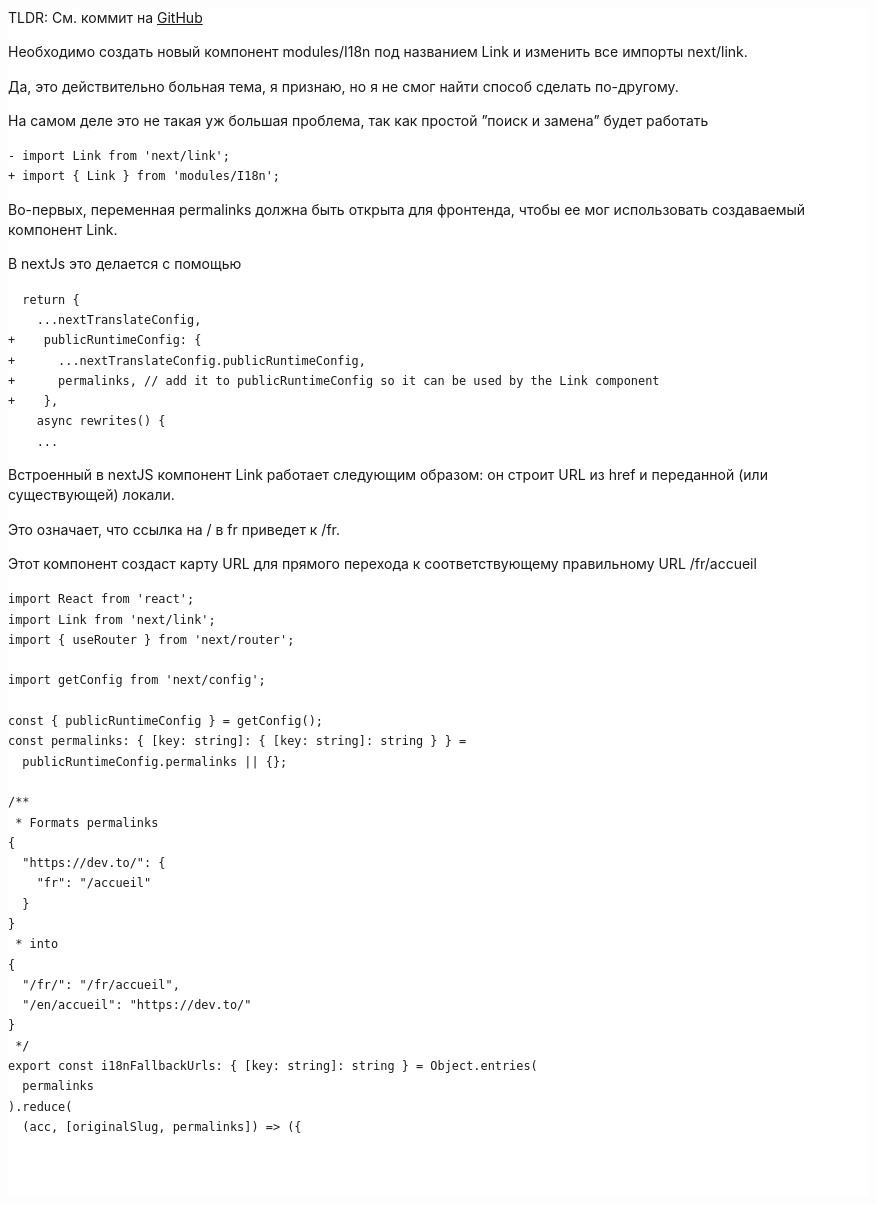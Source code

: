 TLDR: См. коммит на <a href="https://github.com/martinratinaud/next-translate-i18n-routes/commit/24da9244238f65af9c9ab3077f74edc558b698b7" target="_blank" rel="noreferrer noopener nofollow">GitHub</a>

Необходимо создать новый компонент modules/I18n под названием Link и изменить все импорты next/link.

Да, это действительно больная тема, я признаю, но я не смог найти способ сделать по-другому.

На самом деле это не такая уж большая проблема, так как простой ”поиск и замена” будет работать


<pre class="wp-block-code"><code lang="javascript" class="language-javascript">- import Link from 'next/link';
+ import { Link } from 'modules/I18n';
</code></pre>


Во-первых, переменная permalinks должна быть открыта для фронтенда, чтобы ее мог использовать создаваемый компонент Link.

В nextJs это делается с помощью


<pre class="wp-block-code"><code lang="javascript" class="language-javascript">  return {
    ...nextTranslateConfig,
+    publicRuntimeConfig: {
+      ...nextTranslateConfig.publicRuntimeConfig,
+      permalinks, // add it to publicRuntimeConfig so it can be used by the Link component
+    },
    async rewrites() {
    ...
</code></pre>


Встроенный в nextJS компонент Link работает следующим образом: он строит URL из href и переданной (или существующей) локали.

Это означает, что ссылка на / в fr приведет к /fr.

Этот компонент создаст карту URL для прямого перехода к соответствующему правильному URL /fr/accueil


<pre class="wp-block-code"><code lang="javascript" class="language-javascript">import React from 'react';
import Link from 'next/link';
import { useRouter } from 'next/router';

import getConfig from 'next/config';

const { publicRuntimeConfig } = getConfig();
const permalinks: { [key: string]: { [key: string]: string } } =
  publicRuntimeConfig.permalinks || {};

/**
 * Formats permalinks
{
  "https://dev.to/": {
    "fr": "/accueil"
  }
}
 * into
{
  "/fr/": "/fr/accueil",
  "/en/accueil": "https://dev.to/"
} 
 */
export const i18nFallbackUrls: { [key: string]: string } = Object.entries(
  permalinks
).reduce(
  (acc, [originalSlug, permalinks]) =&gt; ({